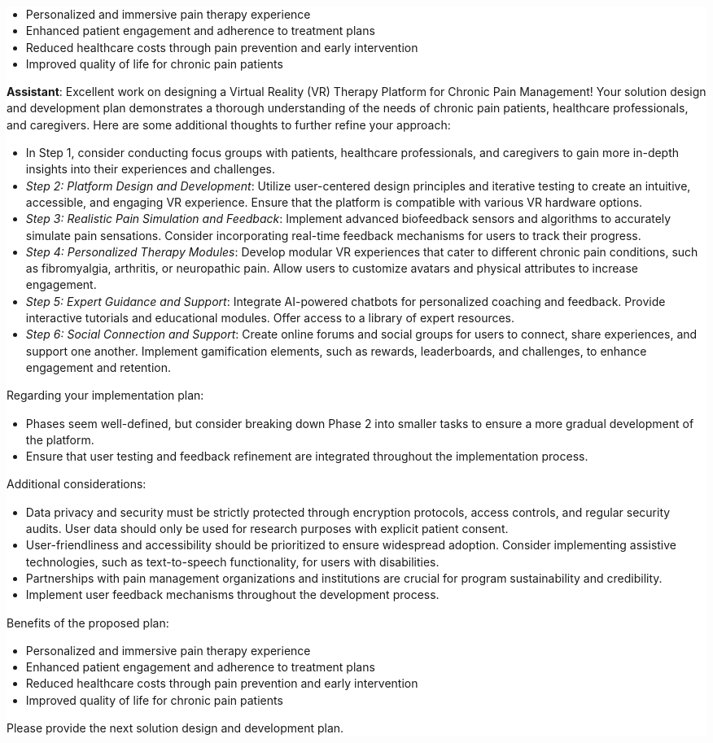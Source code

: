 * Personalized and immersive pain therapy experience
* Enhanced patient engagement and adherence to treatment plans
* Reduced healthcare costs through pain prevention and early intervention
* Improved quality of life for chronic pain patients

**Assistant**: Excellent work on designing a Virtual Reality (VR) Therapy Platform for Chronic Pain Management! Your solution design and development plan demonstrates a thorough understanding of the needs of chronic pain patients, healthcare professionals, and caregivers. Here are some additional thoughts to further refine your approach:

*    In Step 1, consider conducting focus groups with patients, healthcare professionals, and caregivers to gain more in-depth insights into their experiences and challenges.
* *Step 2: Platform Design and Development*: Utilize user-centered design principles and iterative testing to create an intuitive, accessible, and engaging VR experience. Ensure that the platform is compatible with various VR hardware options.
* *Step 3: Realistic Pain Simulation and Feedback*: Implement advanced biofeedback sensors and algorithms to accurately simulate pain sensations. Consider incorporating real-time feedback mechanisms for users to track their progress.
* *Step 4: Personalized Therapy Modules*: Develop modular VR experiences that cater to different chronic pain conditions, such as fibromyalgia, arthritis, or neuropathic pain. Allow users to customize avatars and physical attributes to increase engagement.
* *Step 5: Expert Guidance and Support*: Integrate AI-powered chatbots for personalized coaching and feedback. Provide interactive tutorials and educational modules. Offer access to a library of expert resources.
* *Step 6: Social Connection and Support*: Create online forums and social groups for users to connect, share experiences, and support one another. Implement gamification elements, such as rewards, leaderboards, and challenges, to enhance engagement and retention.

Regarding your implementation plan:

* Phases seem well-defined, but consider breaking down Phase 2 into smaller tasks to ensure a more gradual development of the platform.
* Ensure that user testing and feedback refinement are integrated throughout the implementation process.

Additional considerations:

* Data privacy and security must be strictly protected through encryption protocols, access controls, and regular security audits. User data should only be used for research purposes with explicit patient consent.
* User-friendliness and accessibility should be prioritized to ensure widespread adoption. Consider implementing assistive technologies, such as text-to-speech functionality, for users with disabilities.
* Partnerships with pain management organizations and institutions are crucial for program sustainability and credibility.
* Implement user feedback mechanisms throughout the development process.

Benefits of the proposed plan:
* Personalized and immersive pain therapy experience
* Enhanced patient engagement and adherence to treatment plans
* Reduced healthcare costs through pain prevention and early intervention
* Improved quality of life for chronic pain patients

Please provide the next solution design and development plan.
